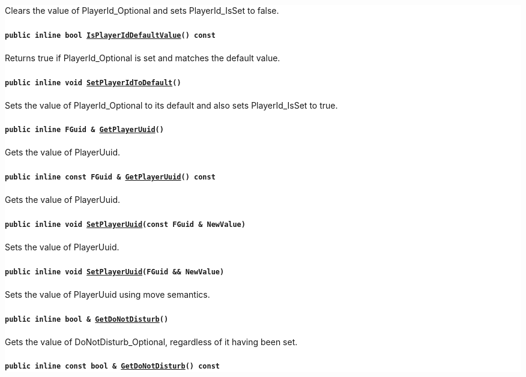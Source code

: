 Clears the value of PlayerId_Optional and sets PlayerId_IsSet to false.

#### `public inline bool `[`IsPlayerIdDefaultValue`](#structFRHAPI__PlayerPresence_1a5b3dd414fe5c6d32baa1127a75ffed39)`() const` <a id="structFRHAPI__PlayerPresence_1a5b3dd414fe5c6d32baa1127a75ffed39"></a>

Returns true if PlayerId_Optional is set and matches the default value.

#### `public inline void `[`SetPlayerIdToDefault`](#structFRHAPI__PlayerPresence_1a84700c474f339d6330b4686549a35544)`()` <a id="structFRHAPI__PlayerPresence_1a84700c474f339d6330b4686549a35544"></a>

Sets the value of PlayerId_Optional to its default and also sets PlayerId_IsSet to true.

#### `public inline FGuid & `[`GetPlayerUuid`](#structFRHAPI__PlayerPresence_1a44031e6912d1af9431f33a8578d6c94d)`()` <a id="structFRHAPI__PlayerPresence_1a44031e6912d1af9431f33a8578d6c94d"></a>

Gets the value of PlayerUuid.

#### `public inline const FGuid & `[`GetPlayerUuid`](#structFRHAPI__PlayerPresence_1acf8c72181140262bd5821c024c63e378)`() const` <a id="structFRHAPI__PlayerPresence_1acf8c72181140262bd5821c024c63e378"></a>

Gets the value of PlayerUuid.

#### `public inline void `[`SetPlayerUuid`](#structFRHAPI__PlayerPresence_1ae6694892d8bf9f029c0f30a533002904)`(const FGuid & NewValue)` <a id="structFRHAPI__PlayerPresence_1ae6694892d8bf9f029c0f30a533002904"></a>

Sets the value of PlayerUuid.

#### `public inline void `[`SetPlayerUuid`](#structFRHAPI__PlayerPresence_1a3f8e515fe0f9fb57c91e66ad655f5190)`(FGuid && NewValue)` <a id="structFRHAPI__PlayerPresence_1a3f8e515fe0f9fb57c91e66ad655f5190"></a>

Sets the value of PlayerUuid using move semantics.

#### `public inline bool & `[`GetDoNotDisturb`](#structFRHAPI__PlayerPresence_1a42392c89efa95f52edb03ac535cfa7fa)`()` <a id="structFRHAPI__PlayerPresence_1a42392c89efa95f52edb03ac535cfa7fa"></a>

Gets the value of DoNotDisturb_Optional, regardless of it having been set.

#### `public inline const bool & `[`GetDoNotDisturb`](#structFRHAPI__PlayerPresence_1ab442dcc0422848eb0759107646faebc1)`() const` <a id="structFRHAPI__PlayerPresence_1ab442dcc0422848eb0759107646faebc1"></a>
